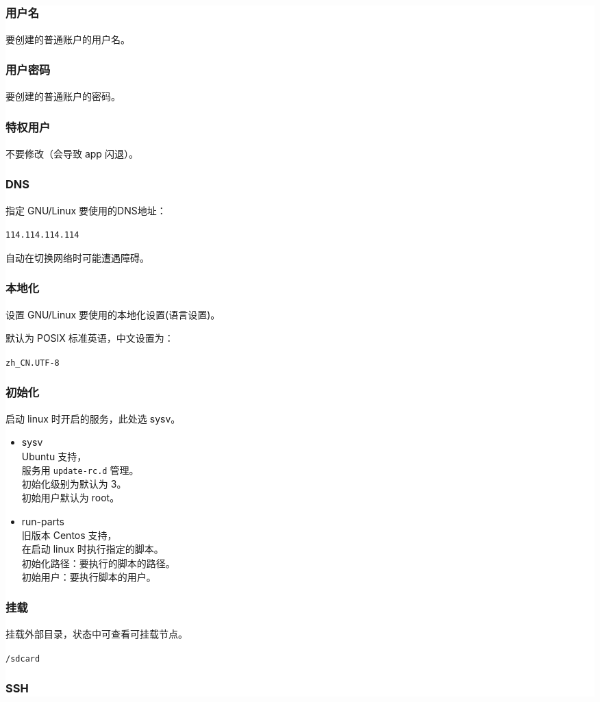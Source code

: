 ### 用户名

要创建的普通账户的用户名。

### 用户密码

要创建的普通账户的密码。


### 特权用户

不要修改（会导致 app 闪退）。

### DNS

指定 GNU/Linux 要使用的DNS地址：

```
114.114.114.114
```
自动在切换网络时可能遭遇障碍。

### 本地化

设置 GNU/Linux 要使用的本地化设置(语言设置)。

默认为 POSIX 标准英语，中文设置为：  

```
zh_CN.UTF-8
```
### 初始化

启动 linux 时开启的服务，此处选 sysv。  

- sysv  
Ubuntu 支持，  
服务用 `update-rc.d` 管理。  
初始化级别为默认为 3。  
初始用户默认为 root。  

- run-parts  
旧版本 Centos 支持，  
在启动 linux 时执行指定的脚本。  
初始化路径：要执行的脚本的路径。  
初始用户：要执行脚本的用户。

### 挂载

挂载外部目录，状态中可查看可挂载节点。

```
/sdcard
```  

### SSH
